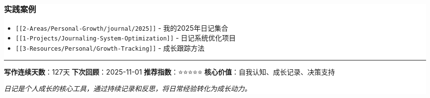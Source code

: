 ### 实践案例

- `[[2-Areas/Personal-Growth/journal/2025]]` - 我的2025年日记集合
- `[[1-Projects/Journaling-System-Optimization]]` - 日记系统优化项目
- `[[3-Resources/Personal/Growth-Tracking]]` - 成长跟踪方法

---

**写作连续天数**：127天
**下次回顾**：2025-11-01
**推荐指数**：⭐⭐⭐⭐⭐
**核心价值**：自我认知、成长记录、决策支持

*日记是个人成长的核心工具，通过持续记录和反思，将日常经验转化为成长动力。*
